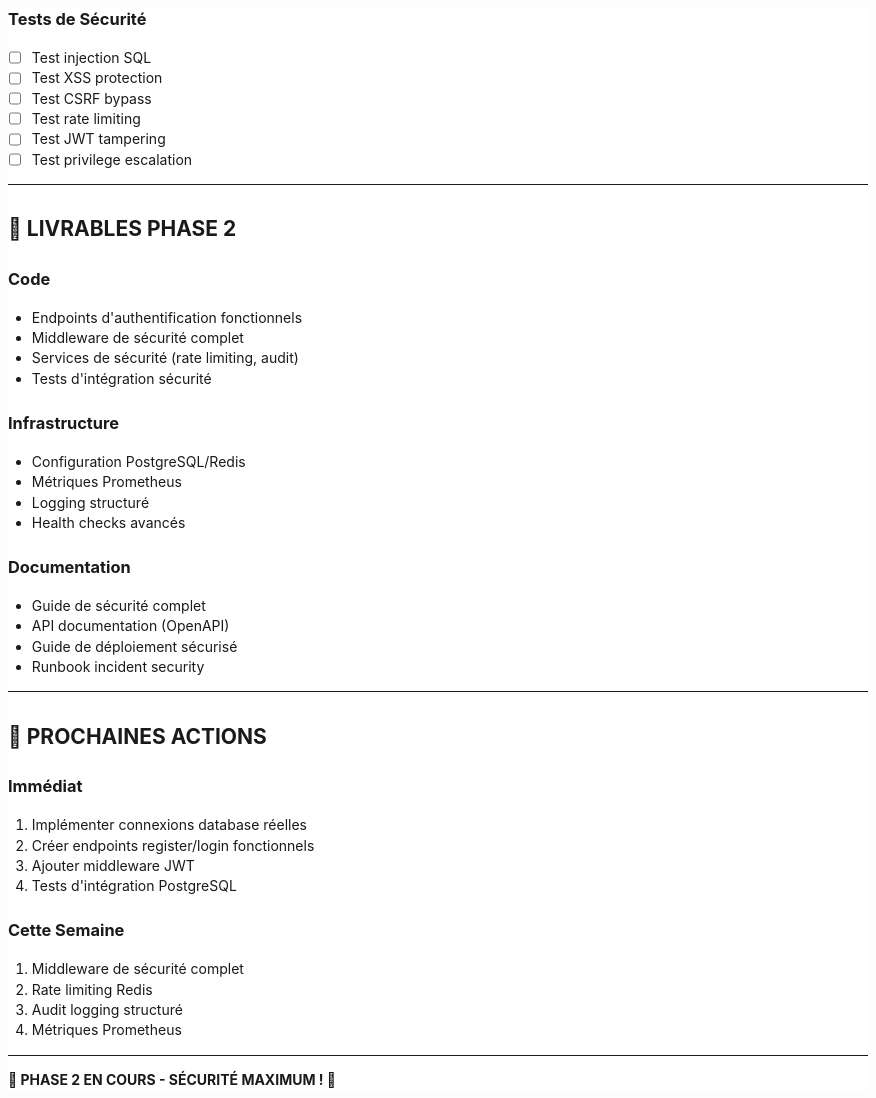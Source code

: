### **Tests de Sécurité**
- [ ] Test injection SQL
- [ ] Test XSS protection
- [ ] Test CSRF bypass
- [ ] Test rate limiting
- [ ] Test JWT tampering
- [ ] Test privilege escalation

---

## 🎯 **LIVRABLES PHASE 2**

### **Code**
- Endpoints d'authentification fonctionnels
- Middleware de sécurité complet
- Services de sécurité (rate limiting, audit)
- Tests d'intégration sécurité

### **Infrastructure**
- Configuration PostgreSQL/Redis
- Métriques Prometheus
- Logging structuré
- Health checks avancés

### **Documentation**
- Guide de sécurité complet
- API documentation (OpenAPI)
- Guide de déploiement sécurisé
- Runbook incident security

---

## 🔄 **PROCHAINES ACTIONS**

### **Immédiat**
1. Implémenter connexions database réelles
2. Créer endpoints register/login fonctionnels
3. Ajouter middleware JWT
4. Tests d'intégration PostgreSQL

### **Cette Semaine**
1. Middleware de sécurité complet
2. Rate limiting Redis
3. Audit logging structuré
4. Métriques Prometheus

---

**🚀 PHASE 2 EN COURS - SÉCURITÉ MAXIMUM ! 🔐** 